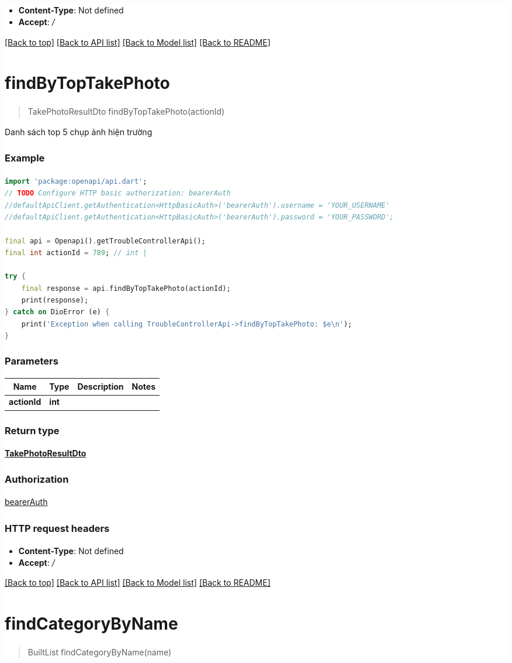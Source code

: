  - **Content-Type**: Not defined
 - **Accept**: */*

[[Back to top]](#) [[Back to API list]](../README.md#documentation-for-api-endpoints) [[Back to Model list]](../README.md#documentation-for-models) [[Back to README]](../README.md)

# **findByTopTakePhoto**
> TakePhotoResultDto findByTopTakePhoto(actionId)

Danh sách top 5 chụp ảnh hiện trường

### Example
```dart
import 'package:openapi/api.dart';
// TODO Configure HTTP basic authorization: bearerAuth
//defaultApiClient.getAuthentication<HttpBasicAuth>('bearerAuth').username = 'YOUR_USERNAME'
//defaultApiClient.getAuthentication<HttpBasicAuth>('bearerAuth').password = 'YOUR_PASSWORD';

final api = Openapi().getTroubleControllerApi();
final int actionId = 789; // int | 

try {
    final response = api.findByTopTakePhoto(actionId);
    print(response);
} catch on DioError (e) {
    print('Exception when calling TroubleControllerApi->findByTopTakePhoto: $e\n');
}
```

### Parameters

Name | Type | Description  | Notes
------------- | ------------- | ------------- | -------------
 **actionId** | **int**|  | 

### Return type

[**TakePhotoResultDto**](TakePhotoResultDto.md)

### Authorization

[bearerAuth](../README.md#bearerAuth)

### HTTP request headers

 - **Content-Type**: Not defined
 - **Accept**: */*

[[Back to top]](#) [[Back to API list]](../README.md#documentation-for-api-endpoints) [[Back to Model list]](../README.md#documentation-for-models) [[Back to README]](../README.md)

# **findCategoryByName**
> BuiltList<TroubleCategoryResponse> findCategoryByName(name)
